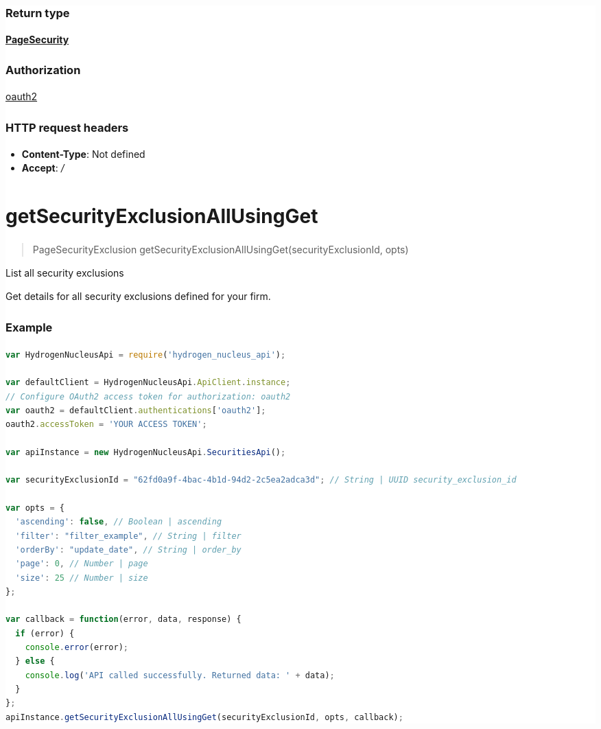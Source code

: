 ### Return type

[**PageSecurity**](PageSecurity.md)

### Authorization

[oauth2](../README.md#oauth2)

### HTTP request headers

 - **Content-Type**: Not defined
 - **Accept**: */*

<a name="getSecurityExclusionAllUsingGet"></a>
# **getSecurityExclusionAllUsingGet**
> PageSecurityExclusion getSecurityExclusionAllUsingGet(securityExclusionId, opts)

List all security exclusions

Get details for all security exclusions defined for your firm.

### Example
```javascript
var HydrogenNucleusApi = require('hydrogen_nucleus_api');

var defaultClient = HydrogenNucleusApi.ApiClient.instance;
// Configure OAuth2 access token for authorization: oauth2
var oauth2 = defaultClient.authentications['oauth2'];
oauth2.accessToken = 'YOUR ACCESS TOKEN';

var apiInstance = new HydrogenNucleusApi.SecuritiesApi();

var securityExclusionId = "62fd0a9f-4bac-4b1d-94d2-2c5ea2adca3d"; // String | UUID security_exclusion_id

var opts = { 
  'ascending': false, // Boolean | ascending
  'filter': "filter_example", // String | filter
  'orderBy': "update_date", // String | order_by
  'page': 0, // Number | page
  'size': 25 // Number | size
};

var callback = function(error, data, response) {
  if (error) {
    console.error(error);
  } else {
    console.log('API called successfully. Returned data: ' + data);
  }
};
apiInstance.getSecurityExclusionAllUsingGet(securityExclusionId, opts, callback);
```
